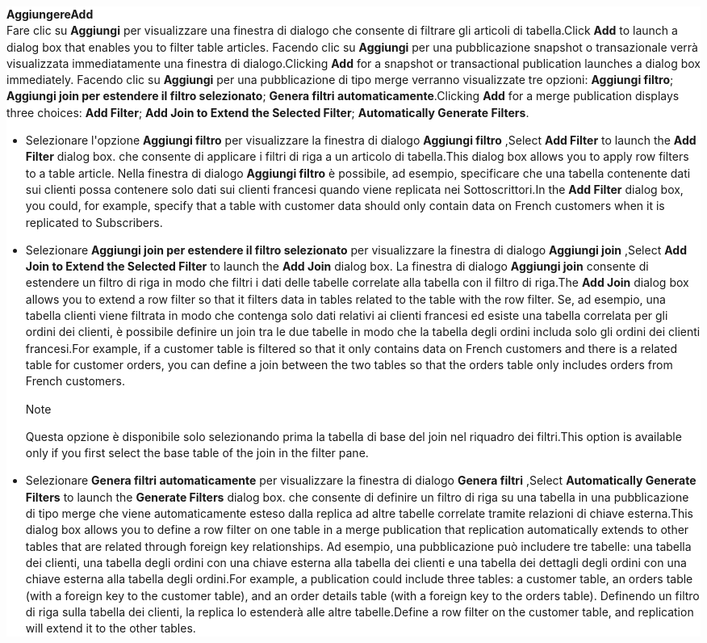  <span data-ttu-id="6431b-150">**Aggiungere**</span><span class="sxs-lookup"><span data-stu-id="6431b-150">**Add**</span></span>  
 <span data-ttu-id="6431b-151">Fare clic su **Aggiungi** per visualizzare una finestra di dialogo che consente di filtrare gli articoli di tabella.</span><span class="sxs-lookup"><span data-stu-id="6431b-151">Click **Add** to launch a dialog box that enables you to filter table articles.</span></span> <span data-ttu-id="6431b-152">Facendo clic su **Aggiungi** per una pubblicazione snapshot o transazionale verrà visualizzata immediatamente una finestra di dialogo.</span><span class="sxs-lookup"><span data-stu-id="6431b-152">Clicking **Add** for a snapshot or transactional publication launches a dialog box immediately.</span></span> <span data-ttu-id="6431b-153">Facendo clic su **Aggiungi** per una pubblicazione di tipo merge verranno visualizzate tre opzioni: **Aggiungi filtro**; **Aggiungi join per estendere il filtro selezionato**; **Genera filtri automaticamente**.</span><span class="sxs-lookup"><span data-stu-id="6431b-153">Clicking **Add** for a merge publication displays three choices: **Add Filter**; **Add Join to Extend the Selected Filter**; **Automatically Generate Filters**.</span></span>  
  
-   <span data-ttu-id="6431b-154">Selezionare l'opzione **Aggiungi filtro** per visualizzare la finestra di dialogo **Aggiungi filtro** ,</span><span class="sxs-lookup"><span data-stu-id="6431b-154">Select **Add Filter** to launch the **Add Filter** dialog box.</span></span> <span data-ttu-id="6431b-155">che consente di applicare i filtri di riga a un articolo di tabella.</span><span class="sxs-lookup"><span data-stu-id="6431b-155">This dialog box allows you to apply row filters to a table article.</span></span> <span data-ttu-id="6431b-156">Nella finestra di dialogo **Aggiungi filtro** è possibile, ad esempio, specificare che una tabella contenente dati sui clienti possa contenere solo dati sui clienti francesi quando viene replicata nei Sottoscrittori.</span><span class="sxs-lookup"><span data-stu-id="6431b-156">In the **Add Filter** dialog box, you could, for example, specify that a table with customer data should only contain data on French customers when it is replicated to Subscribers.</span></span>  
  
-   <span data-ttu-id="6431b-157">Selezionare **Aggiungi join per estendere il filtro selezionato** per visualizzare la finestra di dialogo **Aggiungi join** ,</span><span class="sxs-lookup"><span data-stu-id="6431b-157">Select **Add Join to Extend the Selected Filter** to launch the **Add Join** dialog box.</span></span> <span data-ttu-id="6431b-158">La finestra di dialogo **Aggiungi join** consente di estendere un filtro di riga in modo che filtri i dati delle tabelle correlate alla tabella con il filtro di riga.</span><span class="sxs-lookup"><span data-stu-id="6431b-158">The **Add Join** dialog box allows you to extend a row filter so that it filters data in tables related to the table with the row filter.</span></span> <span data-ttu-id="6431b-159">Se, ad esempio, una tabella clienti viene filtrata in modo che contenga solo dati relativi ai clienti francesi ed esiste una tabella correlata per gli ordini dei clienti, è possibile definire un join tra le due tabelle in modo che la tabella degli ordini includa solo gli ordini dei clienti francesi.</span><span class="sxs-lookup"><span data-stu-id="6431b-159">For example, if a customer table is filtered so that it only contains data on French customers and there is a related table for customer orders, you can define a join between the two tables so that the orders table only includes orders from French customers.</span></span>  
  
    > [!NOTE]  
    >  <span data-ttu-id="6431b-160">Questa opzione è disponibile solo selezionando prima la tabella di base del join nel riquadro dei filtri.</span><span class="sxs-lookup"><span data-stu-id="6431b-160">This option is available only if you first select the base table of the join in the filter pane.</span></span>  
  
-   <span data-ttu-id="6431b-161">Selezionare **Genera filtri automaticamente** per visualizzare la finestra di dialogo **Genera filtri** ,</span><span class="sxs-lookup"><span data-stu-id="6431b-161">Select **Automatically Generate Filters** to launch the **Generate Filters** dialog box.</span></span> <span data-ttu-id="6431b-162">che consente di definire un filtro di riga su una tabella in una pubblicazione di tipo merge che viene automaticamente esteso dalla replica ad altre tabelle correlate tramite relazioni di chiave esterna.</span><span class="sxs-lookup"><span data-stu-id="6431b-162">This dialog box allows you to define a row filter on one table in a merge publication that replication automatically extends to other tables that are related through foreign key relationships.</span></span> <span data-ttu-id="6431b-163">Ad esempio, una pubblicazione può includere tre tabelle: una tabella dei clienti, una tabella degli ordini con una chiave esterna alla tabella dei clienti e una tabella dei dettagli degli ordini con una chiave esterna alla tabella degli ordini.</span><span class="sxs-lookup"><span data-stu-id="6431b-163">For example, a publication could include three tables: a customer table, an orders table (with a foreign key to the customer table), and an order details table (with a foreign key to the orders table).</span></span> <span data-ttu-id="6431b-164">Definendo un filtro di riga sulla tabella dei clienti, la replica lo estenderà alle altre tabelle.</span><span class="sxs-lookup"><span data-stu-id="6431b-164">Define a row filter on the customer table, and replication will extend it to the other tables.</span></span>  
  